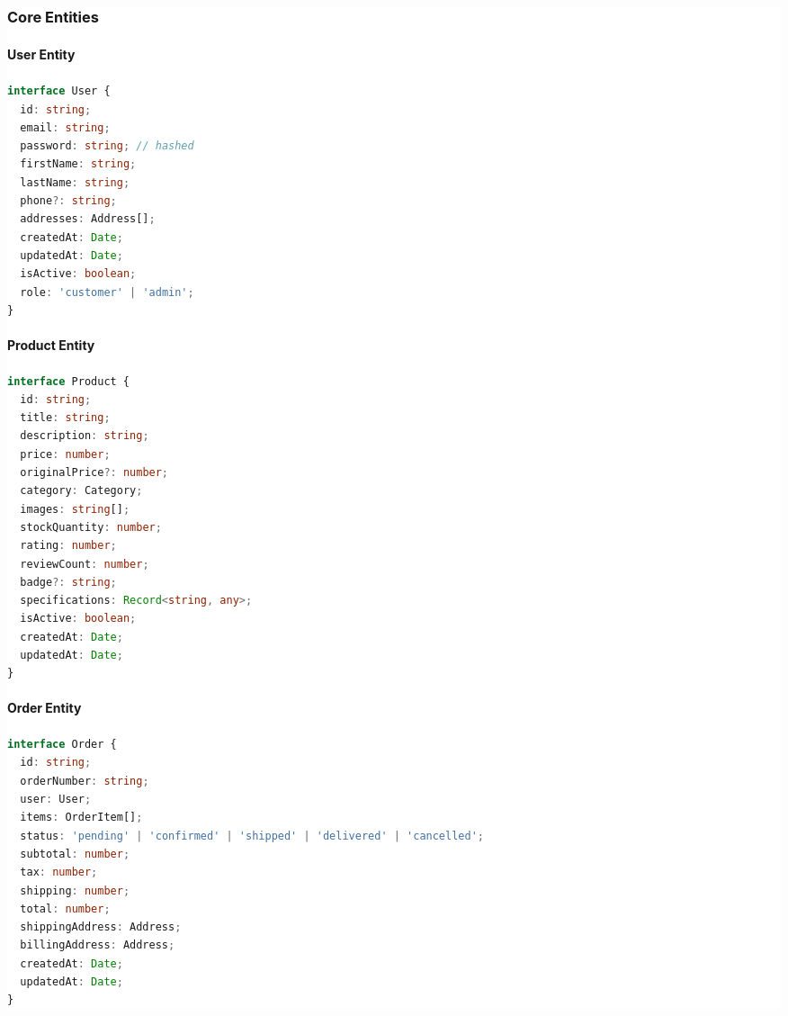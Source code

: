 ### Core Entities

#### User Entity
```typescript
interface User {
  id: string;
  email: string;
  password: string; // hashed
  firstName: string;
  lastName: string;
  phone?: string;
  addresses: Address[];
  createdAt: Date;
  updatedAt: Date;
  isActive: boolean;
  role: 'customer' | 'admin';
}
```

#### Product Entity
```typescript
interface Product {
  id: string;
  title: string;
  description: string;
  price: number;
  originalPrice?: number;
  category: Category;
  images: string[];
  stockQuantity: number;
  rating: number;
  reviewCount: number;
  badge?: string;
  specifications: Record<string, any>;
  isActive: boolean;
  createdAt: Date;
  updatedAt: Date;
}
```

#### Order Entity
```typescript
interface Order {
  id: string;
  orderNumber: string;
  user: User;
  items: OrderItem[];
  status: 'pending' | 'confirmed' | 'shipped' | 'delivered' | 'cancelled';
  subtotal: number;
  tax: number;
  shipping: number;
  total: number;
  shippingAddress: Address;
  billingAddress: Address;
  createdAt: Date;
  updatedAt: Date;
}
```
